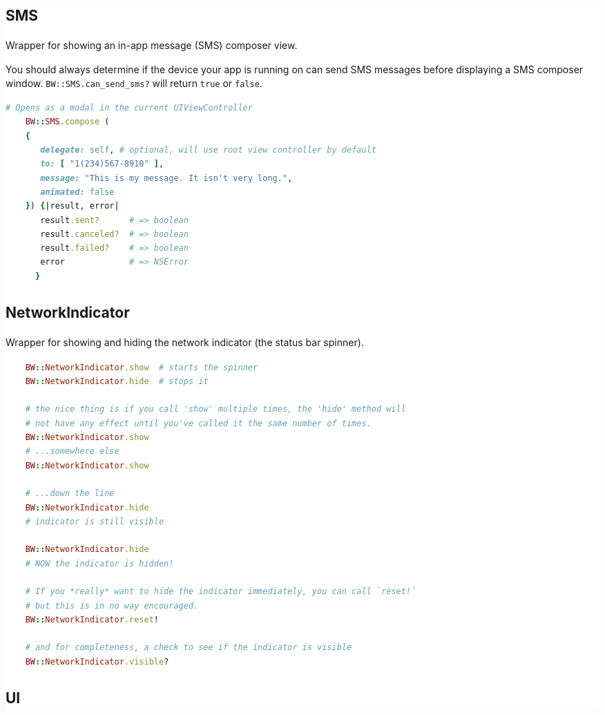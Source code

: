 ## SMS

Wrapper for showing an in-app message (SMS) composer view.

You should always determine if the device your app is running on can send SMS messages before displaying a SMS composer window. `BW::SMS.can_send_sms?` will return `true` or `false`.

```ruby
# Opens as a modal in the current UIViewController
    BW::SMS.compose (
    {
       delegate: self, # optional, will use root view controller by default
       to: [ "1(234)567-8910" ],
       message: "This is my message. It isn't very long.",
       animated: false
    }) {|result, error|
       result.sent?      # => boolean
       result.canceled?  # => boolean
       result.failed?    # => boolean
       error             # => NSError
      }
```

## NetworkIndicator

Wrapper for showing and hiding the network indicator (the status bar spinner).

```ruby
    BW::NetworkIndicator.show  # starts the spinner
    BW::NetworkIndicator.hide  # stops it

    # the nice thing is if you call 'show' multiple times, the 'hide' method will
    # not have any effect until you've called it the same number of times.
    BW::NetworkIndicator.show
    # ...somewhere else
    BW::NetworkIndicator.show

    # ...down the line
    BW::NetworkIndicator.hide
    # indicator is still visible

    BW::NetworkIndicator.hide
    # NOW the indicator is hidden!

    # If you *really* want to hide the indicator immediately, you can call `reset!`
    # but this is in no way encouraged.
    BW::NetworkIndicator.reset!

    # and for completeness, a check to see if the indicator is visible
    BW::NetworkIndicator.visible?
```

## UI
